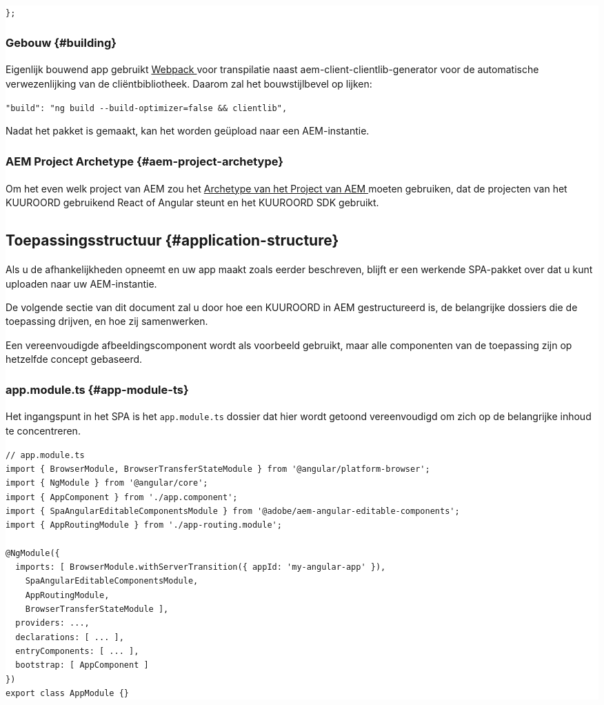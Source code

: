 ```
};
```

### Gebouw {#building}

Eigenlijk bouwend app gebruikt [ Webpack ](https://webpack.js.org/) voor transpilatie naast aem-client-clientlib-generator voor de automatische verwezenlijking van de cliëntbibliotheek. Daarom zal het bouwstijlbevel op lijken:

`"build": "ng build --build-optimizer=false && clientlib",`

Nadat het pakket is gemaakt, kan het worden geüpload naar een AEM-instantie.

### AEM Project Archetype {#aem-project-archetype}

Om het even welk project van AEM zou het [ Archetype van het Project van AEM ](https://experienceleague.adobe.com/docs/experience-manager-core-components/using/developing/archetype/overview.html?lang=nl-NL) moeten gebruiken, dat de projecten van het KUUROORD gebruikend React of Angular steunt en het KUUROORD SDK gebruikt.

## Toepassingsstructuur {#application-structure}

Als u de afhankelijkheden opneemt en uw app maakt zoals eerder beschreven, blijft er een werkende SPA-pakket over dat u kunt uploaden naar uw AEM-instantie.

De volgende sectie van dit document zal u door hoe een KUUROORD in AEM gestructureerd is, de belangrijke dossiers die de toepassing drijven, en hoe zij samenwerken.

Een vereenvoudigde afbeeldingscomponent wordt als voorbeeld gebruikt, maar alle componenten van de toepassing zijn op hetzelfde concept gebaseerd.

### app.module.ts {#app-module-ts}

Het ingangspunt in het SPA is het `app.module.ts` dossier dat hier wordt getoond vereenvoudigd om zich op de belangrijke inhoud te concentreren.

```
// app.module.ts
import { BrowserModule, BrowserTransferStateModule } from '@angular/platform-browser';
import { NgModule } from '@angular/core';
import { AppComponent } from './app.component';
import { SpaAngularEditableComponentsModule } from '@adobe/aem-angular-editable-components';
import { AppRoutingModule } from './app-routing.module';

@NgModule({
  imports: [ BrowserModule.withServerTransition({ appId: 'my-angular-app' }),
    SpaAngularEditableComponentsModule,
    AppRoutingModule,
    BrowserTransferStateModule ],
  providers: ...,
  declarations: [ ... ],
  entryComponents: [ ... ],
  bootstrap: [ AppComponent ]
})
export class AppModule {}
```
